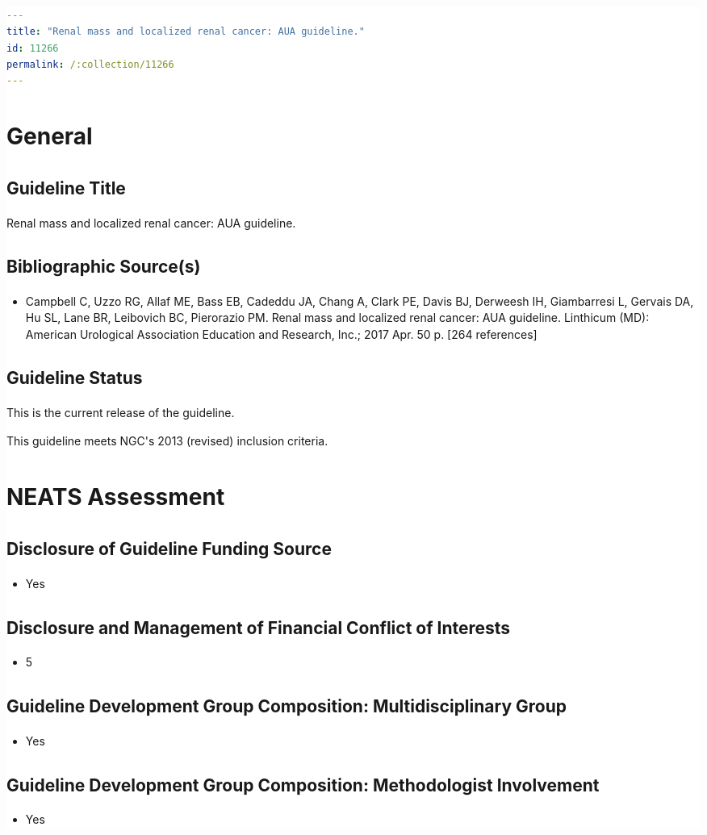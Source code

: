 ```yaml
---
title: "Renal mass and localized renal cancer: AUA guideline."
id: 11266
permalink: /:collection/11266
---
```


# General

## Guideline Title

Renal mass and localized renal cancer: AUA guideline.

## Bibliographic Source(s)

- Campbell C, Uzzo RG, Allaf ME, Bass EB, Cadeddu JA, Chang A, Clark PE, Davis BJ, Derweesh IH, Giambarresi L, Gervais DA, Hu SL, Lane BR, Leibovich BC, Pierorazio PM. Renal mass and localized renal cancer: AUA guideline. Linthicum (MD): American Urological Association Education and Research, Inc.; 2017 Apr. 50 p. [264 references]

## Guideline Status



This is the current release of the guideline.

This guideline meets NGC's 2013 (revised) inclusion criteria.

# NEATS Assessment

## Disclosure of Guideline Funding Source

- Yes

## Disclosure and Management of Financial Conflict of Interests

- 5

## Guideline Development Group Composition: Multidisciplinary Group

- Yes

## Guideline Development Group Composition: Methodologist Involvement

- Yes
